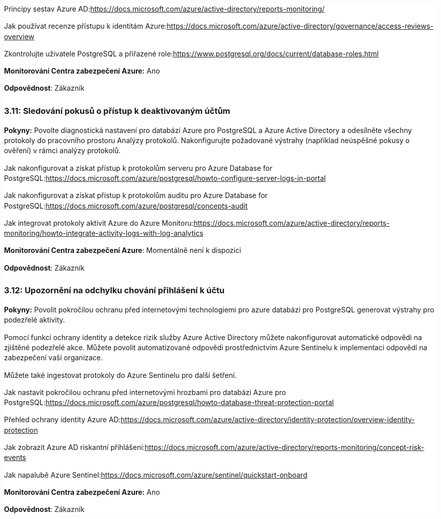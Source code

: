 Principy sestav Azure AD:https://docs.microsoft.com/azure/active-directory/reports-monitoring/

Jak používat recenze přístupu k identitám Azure:https://docs.microsoft.com/azure/active-directory/governance/access-reviews-overview

Zkontrolujte uživatele PostgreSQL a přiřazené role:https://www.postgresql.org/docs/current/database-roles.html

**Monitorování Centra zabezpečení Azure:** Ano

**Odpovědnost**: Zákazník

### <a name="311-monitor-attempts-to-access-deactivated-accounts"></a>3.11: Sledování pokusů o přístup k deaktivovaným účtům

**Pokyny:** Povolte diagnostická nastavení pro databázi Azure pro PostgreSQL a Azure Active Directory a odesílněte všechny protokoly do pracovního prostoru Analýzy protokolů. Nakonfigurujte požadované výstrahy (například neúspěšné pokusy o ověření) v rámci analýzy protokolů.

Jak nakonfigurovat a získat přístup k protokolům serveru pro Azure Database for PostgreSQL:https://docs.microsoft.com/azure/postgresql/howto-configure-server-logs-in-portal

Jak nakonfigurovat a získat přístup k protokolům auditu pro Azure Database for PostgreSQL:https://docs.microsoft.com/azure/postgresql/concepts-audit

Jak integrovat protokoly aktivit Azure do Azure Monitoru:https://docs.microsoft.com/azure/active-directory/reports-monitoring/howto-integrate-activity-logs-with-log-analytics

**Monitorování Centra zabezpečení Azure**: Momentálně není k dispozici

**Odpovědnost**: Zákazník

### <a name="312-alert-on-account-login-behavior-deviation"></a>3.12: Upozornění na odchylku chování přihlášení k účtu

**Pokyny:** Povolit pokročilou ochranu před internetovými technologiemi pro azure databázi pro PostgreSQL generovat výstrahy pro podezřelé aktivity.

Pomocí funkcí ochrany identity a detekce rizik služby Azure Active Directory můžete nakonfigurovat automatické odpovědi na zjištěné podezřelé akce. Můžete povolit automatizované odpovědi prostřednictvím Azure Sentinelu k implementaci odpovědí na zabezpečení vaší organizace.

Můžete také ingestovat protokoly do Azure Sentinelu pro další šetření.

Jak nastavit pokročilou ochranu před internetovými hrozbami pro databázi Azure pro PostgreSQL:https://docs.microsoft.com/azure/postgresql/howto-database-threat-protection-portal

Přehled ochrany identity Azure AD:https://docs.microsoft.com/azure/active-directory/identity-protection/overview-identity-protection

Jak zobrazit Azure AD riskantní přihlášení:https://docs.microsoft.com/azure/active-directory/reports-monitoring/concept-risk-events

Jak napalubě Azure Sentinel:https://docs.microsoft.com/azure/sentinel/quickstart-onboard

**Monitorování Centra zabezpečení Azure:** Ano

**Odpovědnost**: Zákazník
